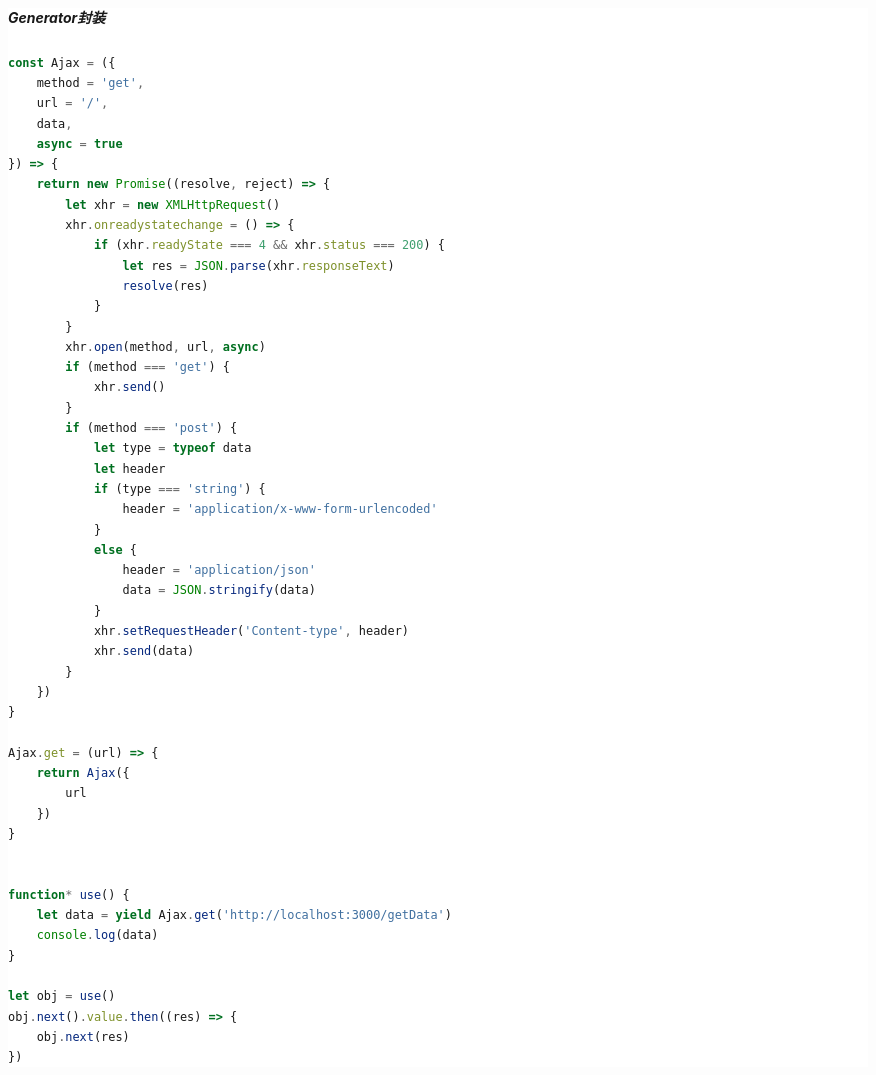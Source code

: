 ##### Generator封装

``` javascript
const Ajax = ({
    method = 'get',
    url = '/',
    data,
    async = true
}) => {
    return new Promise((resolve, reject) => {
        let xhr = new XMLHttpRequest()
        xhr.onreadystatechange = () => {
            if (xhr.readyState === 4 && xhr.status === 200) {
                let res = JSON.parse(xhr.responseText)
                resolve(res)
            }
        }
        xhr.open(method, url, async)
        if (method === 'get') {
            xhr.send()
        }
        if (method === 'post') {
            let type = typeof data
            let header
            if (type === 'string') {
                header = 'application/x-www-form-urlencoded'
            }
            else {
                header = 'application/json'
                data = JSON.stringify(data)
            }
            xhr.setRequestHeader('Content-type', header)
            xhr.send(data)
        }
    })
}

Ajax.get = (url) => {
    return Ajax({
        url
    })
}


function* use() {
    let data = yield Ajax.get('http://localhost:3000/getData')
    console.log(data)
}

let obj = use()
obj.next().value.then((res) => {
    obj.next(res)
})
```
